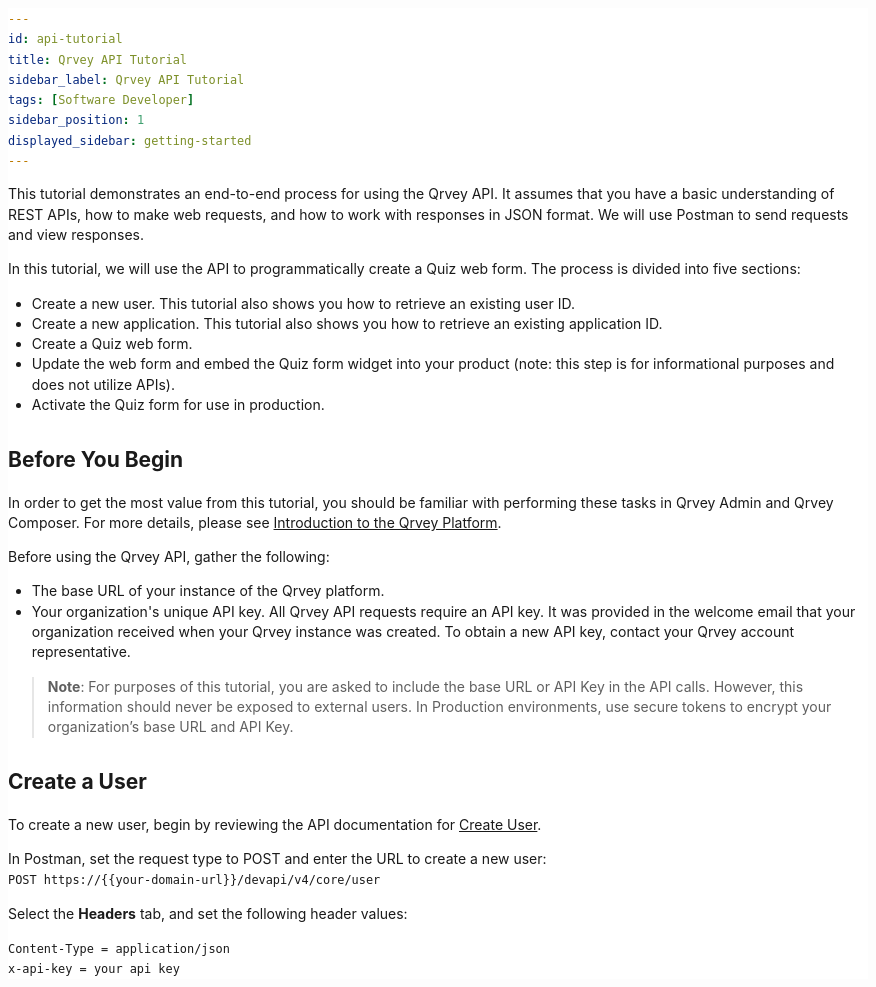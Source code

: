 ```yaml
---
id: api-tutorial
title: Qrvey API Tutorial
sidebar_label: Qrvey API Tutorial
tags: [Software Developer]
sidebar_position: 1
displayed_sidebar: getting-started
---
```


<div style={{textAlign: "justify"}}>

This tutorial demonstrates an end-to-end process for using the Qrvey API. It assumes that you have a basic understanding of REST APIs, how to make web requests, and how to work with responses in JSON format. We will use Postman to send requests and view responses.  

In this tutorial, we will use the API to programmatically create a Quiz web form. The process is divided into five sections:
- Create a new user. This tutorial also shows you how to retrieve an existing user ID. 
- Create a new application. This tutorial also shows you how to retrieve an existing application ID. 
- Create a Quiz web form.
- Update the web form and embed the Quiz form widget into your product (note: this step is for informational purposes and does not utilize APIs). 
- Activate the Quiz form for use in production. 

## Before You Begin
In order to get the most value from this tutorial, you should be familiar with performing these tasks in Qrvey Admin and Qrvey Composer. For more details, please see [Introduction to the Qrvey Platform](../../../getting-started/intro-to-qrvey.md).

Before using the Qrvey API, gather the following:
- The base URL of your instance of the Qrvey platform. 
- Your organization's unique API key. All Qrvey API requests require an API key. It was provided in the welcome email that your organization received when your Qrvey instance was created. To obtain a new API key, contact your Qrvey account representative.

> **Note**: For purposes of this tutorial, you are asked to include the base URL or API Key in the API calls. However, this information should never be exposed to external users. In Production environments, use secure tokens to encrypt your organization’s base URL and API Key.

## Create a User
To create a new user, begin by reviewing the API documentation for [Create User](https://qrvey.stoplight.io/docs/qrvey-api-doc/1930941cbe8d5-create-user). 

In Postman, set the request type to POST and enter the URL to create a new user:  
`POST https://{{your-domain-url}}/devapi/v4/core/user`

Select the **Headers** tab, and set the following header values:
```
Content-Type = application/json
x-api-key = your api key
```
